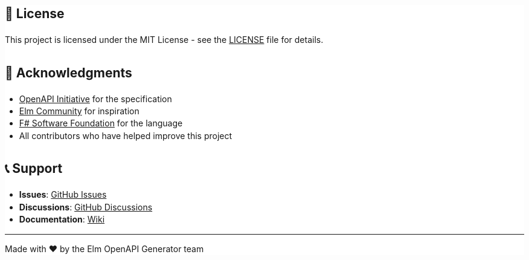 ## 📄 License

This project is licensed under the MIT License - see the [LICENSE](LICENSE) file for details.

## 🙏 Acknowledgments

- [OpenAPI Initiative](https://www.openapis.org/) for the specification
- [Elm Community](https://elm-lang.org/community) for inspiration
- [F# Software Foundation](https://fsharp.org/) for the language
- All contributors who have helped improve this project

## 📞 Support

- **Issues**: [GitHub Issues](https://github.com/Yury-Zakharov/ElmOpenApiClientGen/issues)
- **Discussions**: [GitHub Discussions](https://github.com/Yury-Zakharov/ElmOpenApiClientGen/discussions)
- **Documentation**: [Wiki](https://github.com/Yury-Zakharov/ElmOpenApiClientGen/wiki)

---

Made with ❤️ by the Elm OpenAPI Generator team